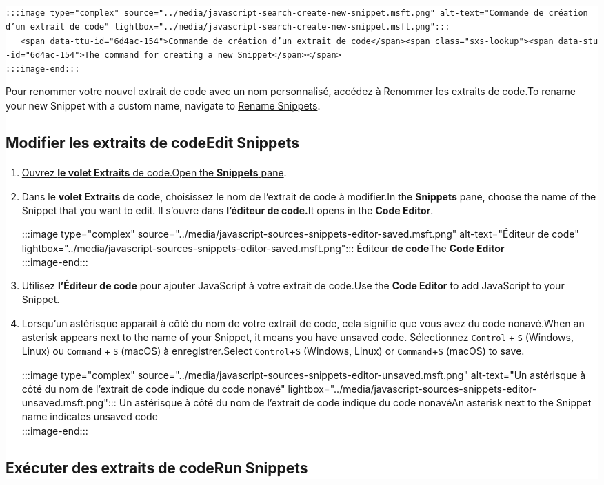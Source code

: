     :::image type="complex" source="../media/javascript-search-create-new-snippet.msft.png" alt-text="Commande de création d’un extrait de code" lightbox="../media/javascript-search-create-new-snippet.msft.png":::
       <span data-ttu-id="6d4ac-154">Commande de création d’un extrait de code</span><span class="sxs-lookup"><span data-stu-id="6d4ac-154">The command for creating a new Snippet</span></span>  
    :::image-end:::  
    
<span data-ttu-id="6d4ac-155">Pour renommer votre nouvel extrait de code avec un nom personnalisé, accédez à Renommer les [extraits de code.](#rename-snippets)</span><span class="sxs-lookup"><span data-stu-id="6d4ac-155">To rename your new Snippet with a custom name, navigate to [Rename Snippets](#rename-snippets).</span></span>  

## <a name="edit-snippets"></a><span data-ttu-id="6d4ac-156">Modifier les extraits de code</span><span class="sxs-lookup"><span data-stu-id="6d4ac-156">Edit Snippets</span></span>  

1.  <span data-ttu-id="6d4ac-157">[Ouvrez **le volet Extraits** de code.](#open-the-snippets-pane)</span><span class="sxs-lookup"><span data-stu-id="6d4ac-157">[Open the **Snippets** pane](#open-the-snippets-pane).</span></span>  
1.  <span data-ttu-id="6d4ac-158">Dans le **volet Extraits** de code, choisissez le nom de l’extrait de code à modifier.</span><span class="sxs-lookup"><span data-stu-id="6d4ac-158">In the **Snippets** pane, choose the name of the Snippet that you want to edit.</span></span>  <span data-ttu-id="6d4ac-159">Il s’ouvre dans **l’éditeur de code.**</span><span class="sxs-lookup"><span data-stu-id="6d4ac-159">It opens in the **Code Editor**.</span></span>  
    
    :::image type="complex" source="../media/javascript-sources-snippets-editor-saved.msft.png" alt-text="Éditeur de code" lightbox="../media/javascript-sources-snippets-editor-saved.msft.png":::
       <span data-ttu-id="6d4ac-161">Éditeur **de code**</span><span class="sxs-lookup"><span data-stu-id="6d4ac-161">The **Code Editor**</span></span>  
    :::image-end:::  
    
1.  <span data-ttu-id="6d4ac-162">Utilisez **l’Éditeur de code** pour ajouter JavaScript à votre extrait de code.</span><span class="sxs-lookup"><span data-stu-id="6d4ac-162">Use the **Code Editor** to add JavaScript to your Snippet.</span></span>  
1.  <span data-ttu-id="6d4ac-163">Lorsqu’un astérisque apparaît à côté du nom de votre extrait de code, cela signifie que vous avez du code nonavé.</span><span class="sxs-lookup"><span data-stu-id="6d4ac-163">When an asterisk appears next to the name of your Snippet, it means you have unsaved code.</span></span>  <span data-ttu-id="6d4ac-164">Sélectionnez `Control` + `S` \(Windows, Linux\) ou `Command` + `S` \(macOS\) à enregistrer.</span><span class="sxs-lookup"><span data-stu-id="6d4ac-164">Select `Control`+`S` \(Windows, Linux\) or `Command`+`S` \(macOS\) to save.</span></span>  
    
    :::image type="complex" source="../media/javascript-sources-snippets-editor-unsaved.msft.png" alt-text="Un astérisque à côté du nom de l’extrait de code indique du code nonavé" lightbox="../media/javascript-sources-snippets-editor-unsaved.msft.png":::
       <span data-ttu-id="6d4ac-166">Un astérisque à côté du nom de l’extrait de code indique du code nonavé</span><span class="sxs-lookup"><span data-stu-id="6d4ac-166">An asterisk next to the Snippet name indicates unsaved code</span></span>  
    :::image-end:::  
    
## <a name="run-snippets"></a><span data-ttu-id="6d4ac-167">Exécuter des extraits de code</span><span class="sxs-lookup"><span data-stu-id="6d4ac-167">Run Snippets</span></span>  
